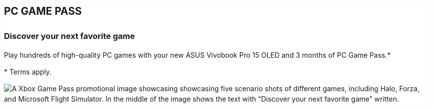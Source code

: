 ## PC GAME PASS

### Discover your next favorite game

Play hundreds of high-quality PC games with your new ASUS Vivobook Pro 15 OLED and 3 months of PC Game Pass.\*

\* Terms apply.

![A Xbox Game Pass promotional image showcasing showcasing five scenario shots of different games, including Halo, Forza, and Microsoft Flight Simulator. In the middle of the image shows the text with “Discover your next favorite game” written.](https://www.asus.com/laptops/for-creators/vivobook/asus-vivobook-pro-15-oled-m6500/)